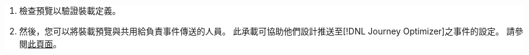 1. 檢查預覽以驗證裝載定義。

1. 然後，您可以將裝載預覽與共用給負責事件傳送的人員。 此承載可協助他們設計推送至[!DNL Journey Optimizer]之事件的設定。 請參閱[此頁面](../event/additional-steps-to-send-events-to-journey.md)。
